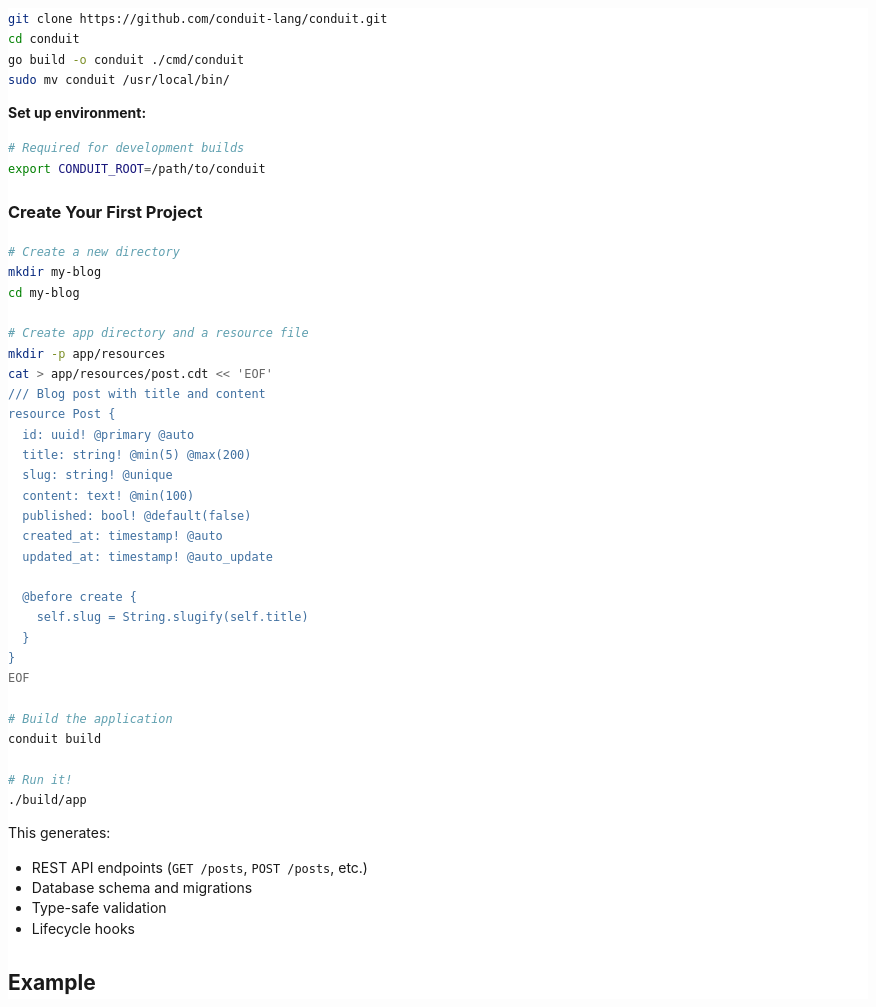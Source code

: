 ```bash
git clone https://github.com/conduit-lang/conduit.git
cd conduit
go build -o conduit ./cmd/conduit
sudo mv conduit /usr/local/bin/
```

**Set up environment:**

```bash
# Required for development builds
export CONDUIT_ROOT=/path/to/conduit
```

### Create Your First Project

```bash
# Create a new directory
mkdir my-blog
cd my-blog

# Create app directory and a resource file
mkdir -p app/resources
cat > app/resources/post.cdt << 'EOF'
/// Blog post with title and content
resource Post {
  id: uuid! @primary @auto
  title: string! @min(5) @max(200)
  slug: string! @unique
  content: text! @min(100)
  published: bool! @default(false)
  created_at: timestamp! @auto
  updated_at: timestamp! @auto_update

  @before create {
    self.slug = String.slugify(self.title)
  }
}
EOF

# Build the application
conduit build

# Run it!
./build/app
```

This generates:
- REST API endpoints (`GET /posts`, `POST /posts`, etc.)
- Database schema and migrations
- Type-safe validation
- Lifecycle hooks

## Example
